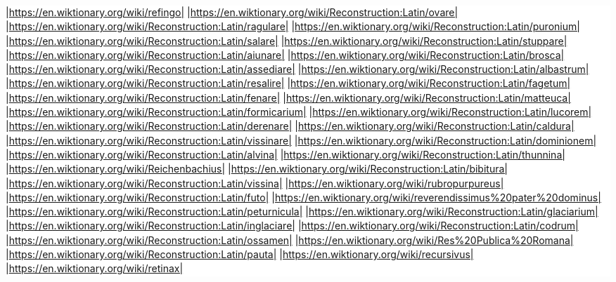 |https://en.wiktionary.org/wiki/refingo|
|https://en.wiktionary.org/wiki/Reconstruction:Latin/ovare|
|https://en.wiktionary.org/wiki/Reconstruction:Latin/ragulare|
|https://en.wiktionary.org/wiki/Reconstruction:Latin/puronium|
|https://en.wiktionary.org/wiki/Reconstruction:Latin/salare|
|https://en.wiktionary.org/wiki/Reconstruction:Latin/stuppare|
|https://en.wiktionary.org/wiki/Reconstruction:Latin/aiunare|
|https://en.wiktionary.org/wiki/Reconstruction:Latin/brosca|
|https://en.wiktionary.org/wiki/Reconstruction:Latin/assediare|
|https://en.wiktionary.org/wiki/Reconstruction:Latin/albastrum|
|https://en.wiktionary.org/wiki/Reconstruction:Latin/resalire|
|https://en.wiktionary.org/wiki/Reconstruction:Latin/fagetum|
|https://en.wiktionary.org/wiki/Reconstruction:Latin/fenare|
|https://en.wiktionary.org/wiki/Reconstruction:Latin/matteuca|
|https://en.wiktionary.org/wiki/Reconstruction:Latin/formicarium|
|https://en.wiktionary.org/wiki/Reconstruction:Latin/lucorem|
|https://en.wiktionary.org/wiki/Reconstruction:Latin/derenare|
|https://en.wiktionary.org/wiki/Reconstruction:Latin/caldura|
|https://en.wiktionary.org/wiki/Reconstruction:Latin/vissinare|
|https://en.wiktionary.org/wiki/Reconstruction:Latin/dominionem|
|https://en.wiktionary.org/wiki/Reconstruction:Latin/alvina|
|https://en.wiktionary.org/wiki/Reconstruction:Latin/thunnina|
|https://en.wiktionary.org/wiki/Reichenbachius|
|https://en.wiktionary.org/wiki/Reconstruction:Latin/bibitura|
|https://en.wiktionary.org/wiki/Reconstruction:Latin/vissina|
|https://en.wiktionary.org/wiki/rubropurpureus|
|https://en.wiktionary.org/wiki/Reconstruction:Latin/futo|
|https://en.wiktionary.org/wiki/reverendissimus%20pater%20dominus|
|https://en.wiktionary.org/wiki/Reconstruction:Latin/peturnicula|
|https://en.wiktionary.org/wiki/Reconstruction:Latin/glaciarium|
|https://en.wiktionary.org/wiki/Reconstruction:Latin/inglaciare|
|https://en.wiktionary.org/wiki/Reconstruction:Latin/codrum|
|https://en.wiktionary.org/wiki/Reconstruction:Latin/ossamen|
|https://en.wiktionary.org/wiki/Res%20Publica%20Romana|
|https://en.wiktionary.org/wiki/Reconstruction:Latin/pauta|
|https://en.wiktionary.org/wiki/recursivus|
|https://en.wiktionary.org/wiki/retinax|